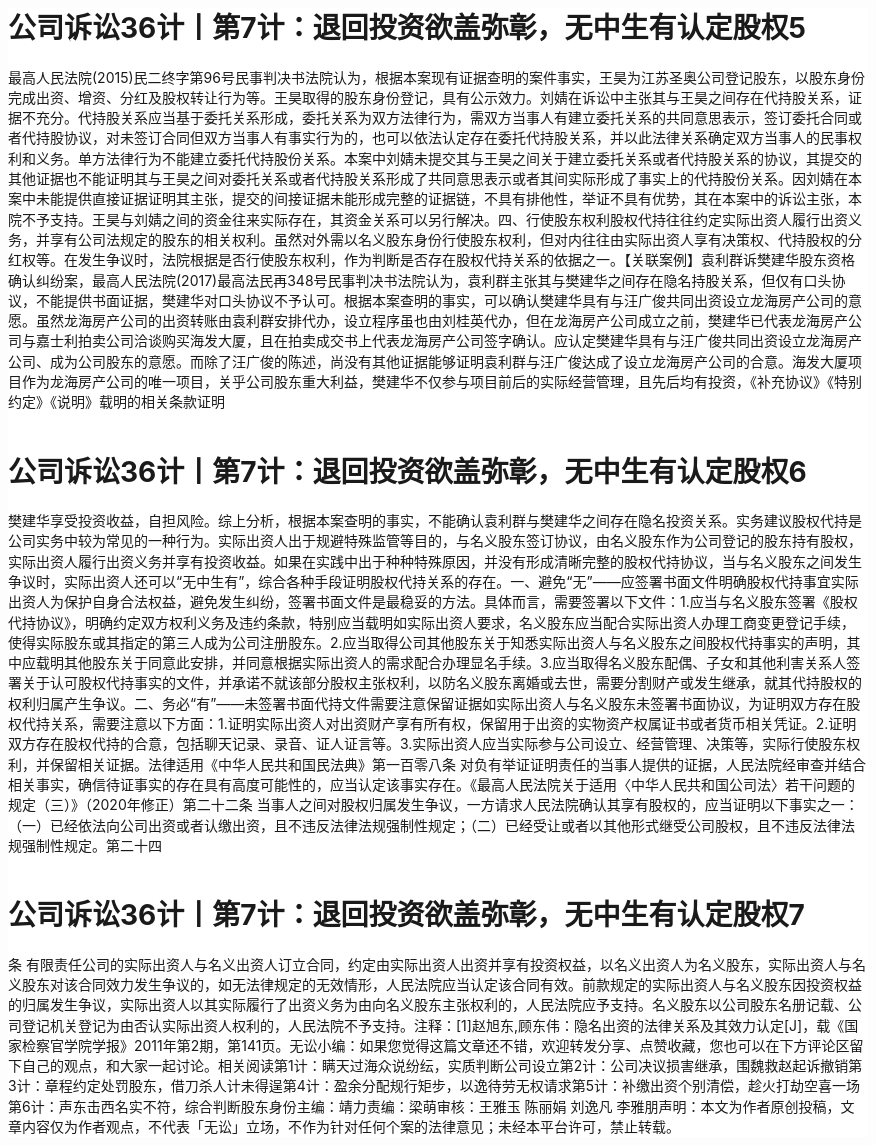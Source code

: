 # 公司诉讼36计丨第7计：退回投资欲盖弥彰，无中生有认定股权5

最高人民法院(2015)民二终字第96号民事判决书法院认为，根据本案现有证据查明的案件事实，王昊为江苏圣奥公司登记股东，以股东身份完成出资、增资、分红及股权转让行为等。王昊取得的股东身份登记，具有公示效力。刘婧在诉讼中主张其与王昊之间存在代持股关系，证据不充分。代持股关系应当基于委托关系形成，委托关系为双方法律行为，需双方当事人有建立委托关系的共同意思表示，签订委托合同或者代持股协议，对未签订合同但双方当事人有事实行为的，也可以依法认定存在委托代持股关系，并以此法律关系确定双方当事人的民事权利和义务。单方法律行为不能建立委托代持股份关系。本案中刘婧未提交其与王昊之间关于建立委托关系或者代持股关系的协议，其提交的其他证据也不能证明其与王昊之间对委托关系或者代持股关系形成了共同意思表示或者其间实际形成了事实上的代持股份关系。因刘婧在本案中未能提供直接证据证明其主张，提交的间接证据未能形成完整的证据链，不具有排他性，举证不具有优势，其在本案中的诉讼主张，本院不予支持。王昊与刘婧之间的资金往来实际存在，其资金关系可以另行解决。四、行使股东权利股权代持往往约定实际出资人履行出资义务，并享有公司法规定的股东的相关权利。虽然对外需以名义股东身份行使股东权利，但对内往往由实际出资人享有决策权、代持股权的分红权等。在发生争议时，法院根据是否行使股东权利，作为判断是否存在股权代持关系的依据之一。【关联案例】袁利群诉樊建华股东资格确认纠纷案，最高人民法院(2017)最高法民再348号民事判决书法院认为，袁利群主张其与樊建华之间存在隐名持股关系，但仅有口头协议，不能提供书面证据，樊建华对口头协议不予认可。根据本案查明的事实，可以确认樊建华具有与汪广俊共同出资设立龙海房产公司的意愿。虽然龙海房产公司的出资转账由袁利群安排代办，设立程序虽也由刘桂英代办，但在龙海房产公司成立之前，樊建华已代表龙海房产公司与嘉士利拍卖公司洽谈购买海发大厦，且在拍卖成交书上代表龙海房产公司签字确认。应认定樊建华具有与汪广俊共同出资设立龙海房产公司、成为公司股东的意愿。而除了汪广俊的陈述，尚没有其他证据能够证明袁利群与汪广俊达成了设立龙海房产公司的合意。海发大厦项目作为龙海房产公司的唯一项目，关乎公司股东重大利益，樊建华不仅参与项目前后的实际经营管理，且先后均有投资，《补充协议》《特别约定》《说明》载明的相关条款证明

# 公司诉讼36计丨第7计：退回投资欲盖弥彰，无中生有认定股权6

樊建华享受投资收益，自担风险。综上分析，根据本案查明的事实，不能确认袁利群与樊建华之间存在隐名投资关系。实务建议股权代持是公司实务中较为常见的一种行为。实际出资人出于规避特殊监管等目的，与名义股东签订协议，由名义股东作为公司登记的股东持有股权，实际出资人履行出资义务并享有投资收益。如果在实践中出于种种特殊原因，并没有形成清晰完整的股权代持协议，当与名义股东之间发生争议时，实际出资人还可以“无中生有”，综合各种手段证明股权代持关系的存在。一、避免“无”——应签署书面文件明确股权代持事宜实际出资人为保护自身合法权益，避免发生纠纷，签署书面文件是最稳妥的方法。具体而言，需要签署以下文件：1.应当与名义股东签署《股权代持协议》，明确约定双方权利义务及违约条款，特别应当载明如实际出资人要求，名义股东应当配合实际出资人办理工商变更登记手续，使得实际股东或其指定的第三人成为公司注册股东。2.应当取得公司其他股东关于知悉实际出资人与名义股东之间股权代持事实的声明，其中应载明其他股东关于同意此安排，并同意根据实际出资人的需求配合办理显名手续。3.应当取得名义股东配偶、子女和其他利害关系人签署关于认可股权代持事实的文件，并承诺不就该部分股权主张权利，以防名义股东离婚或去世，需要分割财产或发生继承，就其代持股权的权利归属产生争议。二、务必“有”——未签署书面代持文件需要注意保留证据如实际出资人与名义股东未签署书面协议，为证明双方存在股权代持关系，需要注意以下方面：1.证明实际出资人对出资财产享有所有权，保留用于出资的实物资产权属证书或者货币相关凭证。2.证明双方存在股权代持的合意，包括聊天记录、录音、证人证言等。3.实际出资人应当实际参与公司设立、经营管理、决策等，实际行使股东权利，并保留相关证据。法律适用《中华人民共和国民法典》第一百零八条 对负有举证证明责任的当事人提供的证据，人民法院经审查并结合相关事实，确信待证事实的存在具有高度可能性的，应当认定该事实存在。《最高人民法院关于适用〈中华人民共和国公司法〉若干问题的规定（三）》（2020年修正）第二十二条 当事人之间对股权归属发生争议，一方请求人民法院确认其享有股权的，应当证明以下事实之一：（一）已经依法向公司出资或者认缴出资，且不违反法律法规强制性规定；（二）已经受让或者以其他形式继受公司股权，且不违反法律法规强制性规定。第二十四

# 公司诉讼36计丨第7计：退回投资欲盖弥彰，无中生有认定股权7

条 有限责任公司的实际出资人与名义出资人订立合同，约定由实际出资人出资并享有投资权益，以名义出资人为名义股东，实际出资人与名义股东对该合同效力发生争议的，如无法律规定的无效情形，人民法院应当认定该合同有效。前款规定的实际出资人与名义股东因投资权益的归属发生争议，实际出资人以其实际履行了出资义务为由向名义股东主张权利的，人民法院应予支持。名义股东以公司股东名册记载、公司登记机关登记为由否认实际出资人权利的，人民法院不予支持。注释：[1]赵旭东,顾东伟：隐名出资的法律关系及其效力认定[J]，载《国家检察官学院学报》2011年第2期，第141页。无讼小编：如果您觉得这篇文章还不错，欢迎转发分享、点赞收藏，您也可以在下方评论区留下自己的观点，和大家一起讨论。相关阅读第1计：瞒天过海众说纷纭，实质判断公司设立第2计：公司决议损害继承，围魏救赵起诉撤销第3计：章程约定处罚股东，借刀杀人计未得逞第4计：盈余分配规行矩步，以逸待劳无权请求第5计：补缴出资个别清偿，趁火打劫空喜一场第6计：声东击西名实不符，综合判断股东身份主编：靖力责编：梁萌审核：王雅玉 陈丽娟 刘逸凡 李雅朋声明：本文为作者原创投稿，文章内容仅为作者观点，不代表「无讼」立场，不作为针对任何个案的法律意见；未经本平台许可，禁止转载。

